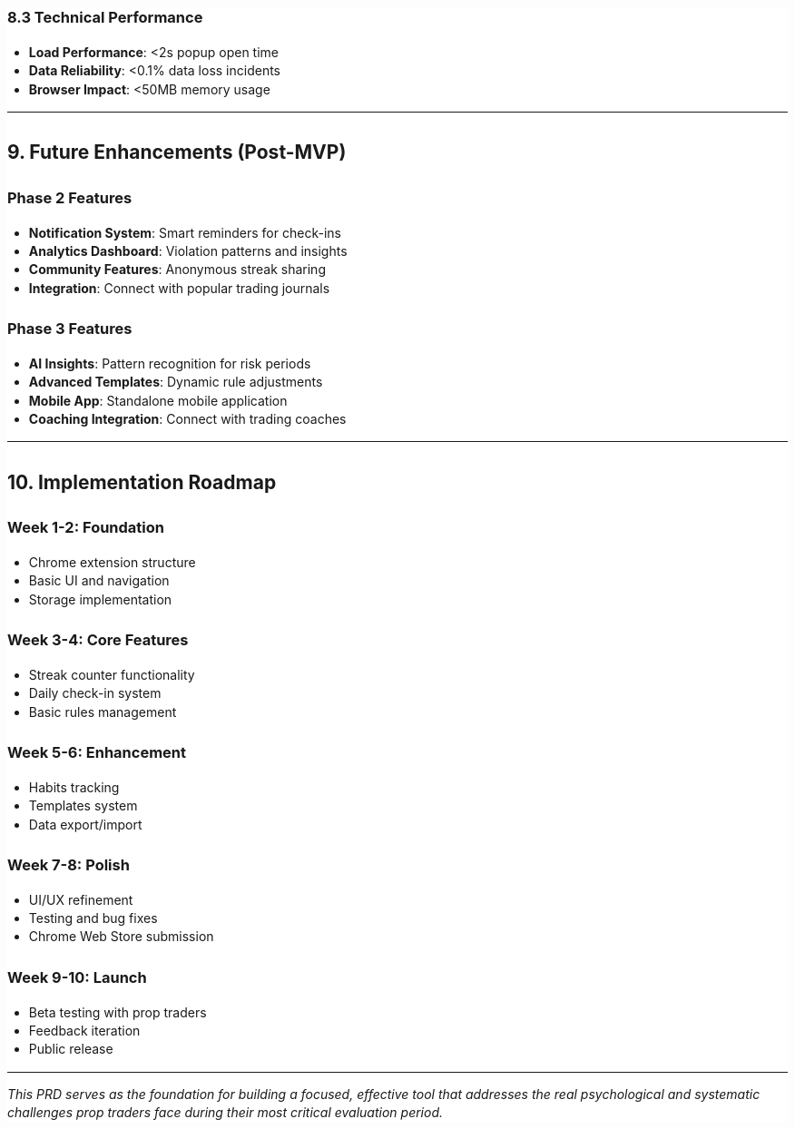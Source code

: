 ### 8.3 Technical Performance
- **Load Performance**: <2s popup open time
- **Data Reliability**: <0.1% data loss incidents
- **Browser Impact**: <50MB memory usage

---

## 9. Future Enhancements (Post-MVP)

### Phase 2 Features
- **Notification System**: Smart reminders for check-ins
- **Analytics Dashboard**: Violation patterns and insights
- **Community Features**: Anonymous streak sharing
- **Integration**: Connect with popular trading journals

### Phase 3 Features
- **AI Insights**: Pattern recognition for risk periods
- **Advanced Templates**: Dynamic rule adjustments
- **Mobile App**: Standalone mobile application
- **Coaching Integration**: Connect with trading coaches

---

## 10. Implementation Roadmap

### Week 1-2: Foundation
- Chrome extension structure
- Basic UI and navigation
- Storage implementation

### Week 3-4: Core Features
- Streak counter functionality
- Daily check-in system
- Basic rules management

### Week 5-6: Enhancement
- Habits tracking
- Templates system
- Data export/import

### Week 7-8: Polish
- UI/UX refinement
- Testing and bug fixes
- Chrome Web Store submission

### Week 9-10: Launch
- Beta testing with prop traders
- Feedback iteration
- Public release

---

*This PRD serves as the foundation for building a focused, effective tool that addresses the real psychological and systematic challenges prop traders face during their most critical evaluation period.*